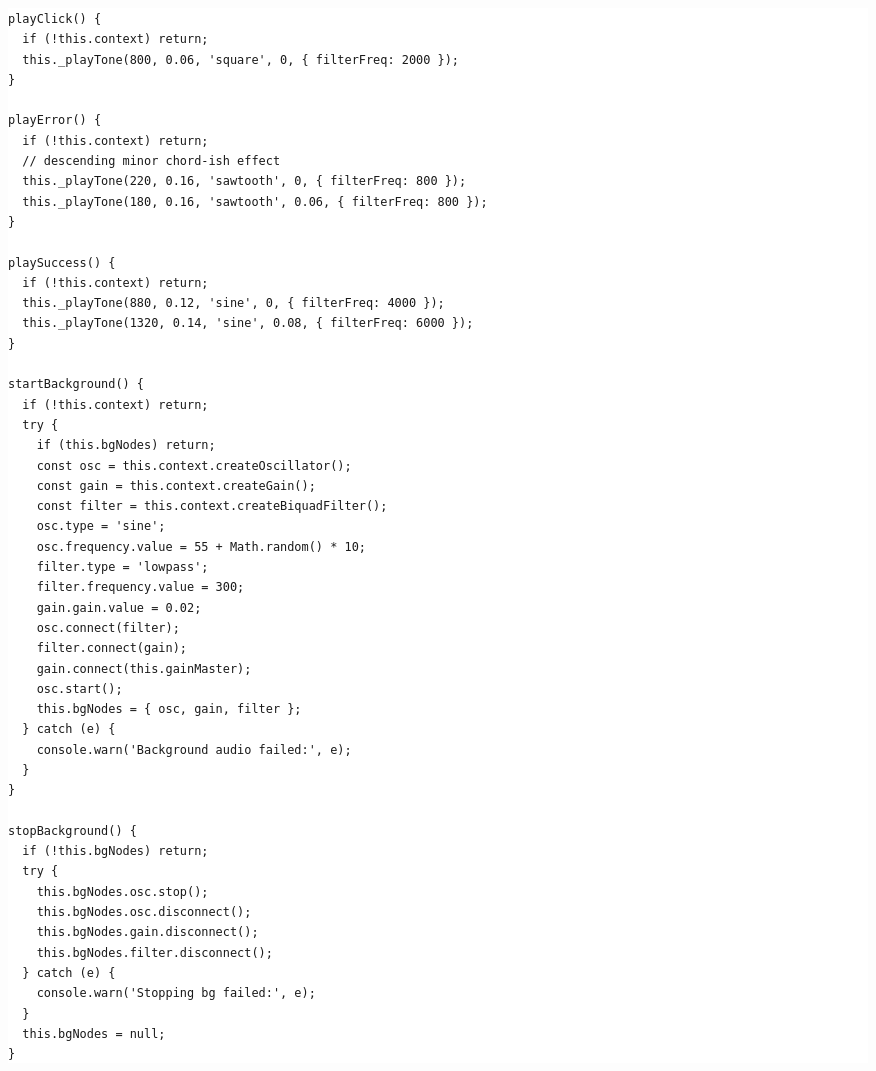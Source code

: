     playClick() {
      if (!this.context) return;
      this._playTone(800, 0.06, 'square', 0, { filterFreq: 2000 });
    }

    playError() {
      if (!this.context) return;
      // descending minor chord-ish effect
      this._playTone(220, 0.16, 'sawtooth', 0, { filterFreq: 800 });
      this._playTone(180, 0.16, 'sawtooth', 0.06, { filterFreq: 800 });
    }

    playSuccess() {
      if (!this.context) return;
      this._playTone(880, 0.12, 'sine', 0, { filterFreq: 4000 });
      this._playTone(1320, 0.14, 'sine', 0.08, { filterFreq: 6000 });
    }

    startBackground() {
      if (!this.context) return;
      try {
        if (this.bgNodes) return;
        const osc = this.context.createOscillator();
        const gain = this.context.createGain();
        const filter = this.context.createBiquadFilter();
        osc.type = 'sine';
        osc.frequency.value = 55 + Math.random() * 10;
        filter.type = 'lowpass';
        filter.frequency.value = 300;
        gain.gain.value = 0.02;
        osc.connect(filter);
        filter.connect(gain);
        gain.connect(this.gainMaster);
        osc.start();
        this.bgNodes = { osc, gain, filter };
      } catch (e) {
        console.warn('Background audio failed:', e);
      }
    }

    stopBackground() {
      if (!this.bgNodes) return;
      try {
        this.bgNodes.osc.stop();
        this.bgNodes.osc.disconnect();
        this.bgNodes.gain.disconnect();
        this.bgNodes.filter.disconnect();
      } catch (e) {
        console.warn('Stopping bg failed:', e);
      }
      this.bgNodes = null;
    }
